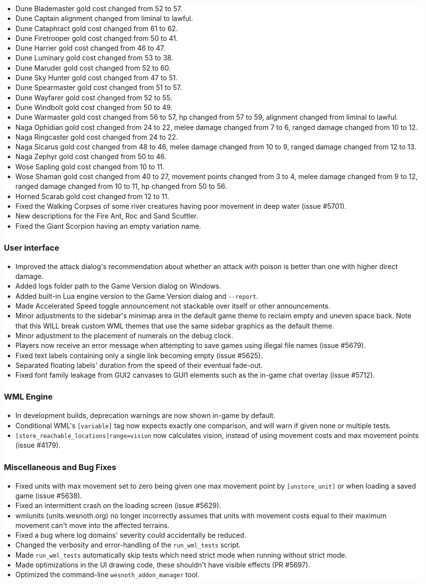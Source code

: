   * Dune Blademaster gold cost changed from 52 to 57.
  * Dune Captain alignment changed from liminal to lawful.
  * Dune Cataphract gold cost changed from 61 to 62.
  * Dune Firetrooper gold cost changed from 50 to 41.
  * Dune Harrier gold cost changed from 46 to 47.
  * Dune Luminary gold cost changed from 53 to 38.
  * Dune Maruder gold cost changed from 52 to 60.
  * Dune Sky Hunter gold cost changed from 47 to 51.
  * Dune Spearmaster gold cost changed from 51 to 57.
  * Dune Wayfarer gold cost changed from 52 to 55.
  * Dune Windbolt gold cost changed from 50 to 49.
  * Dune Warmaster gold cost changed from 56 to 57, hp changed from 57 to 59, alignment changed from liminal to lawful.
  * Naga Ophidian gold cost changed from 24 to 22, melee damage changed from 7 to 6, ranged damage changed from 10 to 12.
  * Naga Ringcaster gold cost changed from 24 to 22.
  * Naga Sicarus gold cost changed from 48 to 46, melee damage changed from 10 to 9, ranged damage changed from 12 to 13.
  * Naga Zephyr gold cost changed from 50 to 46.
  * Wose Sapling gold cost changed from 10 to 11.
  * Wose Shaman gold cost changed from 40 to 27, movement points changed from 3 to 4, melee damage changed from 9 to 12, ranged damage changed from 10 to 11, hp changed from 50 to 56.
  * Horned Scarab gold cost changed from 12 to 11.
  * Fixed the Walking Corpses of some river creatures having poor movement in deep water (issue #5701).
  * New descriptions for the Fire Ant, Roc and Sand Scuttler.
  * Fixed the Giant Scorpion having an empty variation name.
### User interface
  * Improved the attack dialog's recommendation about whether an attack with poison is better than one with higher direct damage.
  * Added logs folder path to the Game Version dialog on Windows.
  * Added built-in Lua engine version to the Game Version dialog and `--report`.
  * Made Accelerated Speed toggle announcement not stackable over itself or other announcements.
  * Minor adjustments to the sidebar's minimap area in the default game theme to reclaim empty and uneven space back. Note that this WILL break custom WML themes that use the same sidebar graphics as the default theme.
  * Minor adjustment to the placement of numerals on the debug clock.
  * Players now receive an error message when attempting to save games using illegal file names (issue #5679).
  * Fixed text labels containing only a single link becoming empty (issue #5625).
  * Separated floating labels' duration from the speed of their eventual fade-out.
  * Fixed font family leakage from GUI2 canvases to GUI1 elements such as the in-game chat overlay (issue #5712).
### WML Engine
  * In development builds, deprecation warnings are now shown in-game by default.
  * Conditional WML's `[variable]` tag now expects exactly one comparison, and will warn if given none or multiple tests.
  * `[store_reachable_locations]range=vision` now calculates vision, instead of using movement costs and max movement points (issue #4179).
### Miscellaneous and Bug Fixes
  * Fixed units with max movement set to zero being given one max movement point by `[unstore_unit]` or when loading a saved game (issue #5638).
  * Fixed an intermittent crash on the loading screen (issue #5629).
  * wmlunits (units.wesnoth.org) no longer incorrectly assumes that units with movement costs equal to their maximum movement can't move into the affected terrains.
  * Fixed a bug where log domains' severity could accidentally be reduced.
  * Changed the verbosity and error-handling of the `run_wml_tests` script.
  * Made `run_wml_tests` automatically skip tests which need strict mode when running without strict mode.
  * Made optimizations in the UI drawing code, these shouldn't have visible effects (PR #5697).
  * Optimized the command-line `wesnoth_addon_manager` tool.
